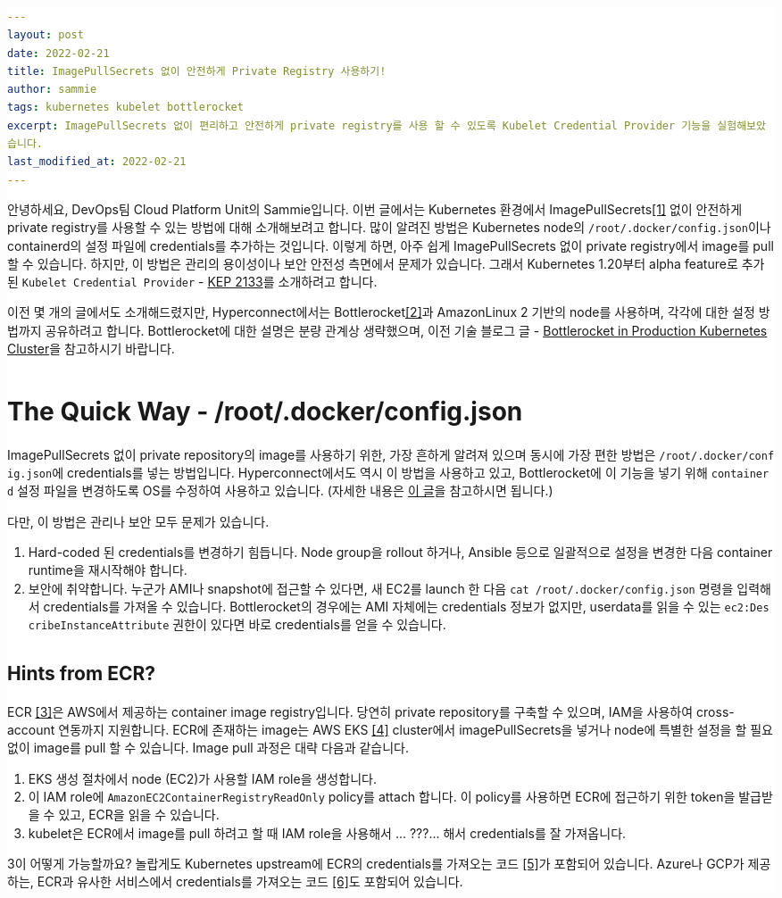 ```yaml
---
layout: post
date: 2022-02-21
title: ImagePullSecrets 없이 안전하게 Private Registry 사용하기!
author: sammie
tags: kubernetes kubelet bottlerocket
excerpt: ImagePullSecrets 없이 편리하고 안전하게 private registry를 사용 할 수 있도록 Kubelet Credential Provider 기능을 실험해보았습니다.
last_modified_at: 2022-02-21
---
```


안녕하세요, DevOps팀 Cloud Platform Unit의 Sammie입니다. 이번 글에서는 Kubernetes 환경에서 ImagePullSecrets[[1]](https://kubernetes.io/docs/tasks/configure-pod-container/pull-image-private-registry/) 없이 안전하게 private registry를 사용할 수 있는 방법에 대해 소개해보려고 합니다. 많이 알려진 방법은 Kubernetes node의 `/root/.docker/config.json`이나 containerd의 설정 파일에 credentials를 추가하는 것입니다. 이렇게 하면, 아주 쉽게 ImagePullSecrets 없이 private registry에서 image를 pull 할 수 있습니다. 하지만, 이 방법은 관리의 용이성이나 보안 안전성 측면에서 문제가 있습니다. 그래서 Kubernetes 1.20부터 alpha feature로 추가된 `Kubelet Credential Provider` - [KEP 2133](https://github.com/kubernetes/enhancements/issues/2133)를 소개하려고 합니다.

이전 몇 개의 글에서도 소개해드렸지만, Hyperconnect에서는 Bottlerocket[[2]](https://aws.amazon.com/bottlerocket/)과 AmazonLinux 2 기반의 node를 사용하며, 각각에 대한 설정 방법까지 공유하려고 합니다. Bottlerocket에 대한 설명은 분량 관계상 생략했으며, 이전 기술 블로그 글 - [Bottlerocket in Production Kubernetes Cluster](https://hyperconnect.github.io/2021/03/08/bottlerocket-on-kubernetes.html)을 참고하시기 바랍니다.

# The Quick Way - /root/.docker/config.json
ImagePullSecrets 없이 private repository의 image를 사용하기 위한, 가장 흔하게 알려져 있으며 동시에 가장 편한 방법은 `/root/.docker/config.json`에 credentials를 넣는 방법입니다. Hyperconnect에서도 역시 이 방법을 사용하고 있고, Bottlerocket에 이 기능을 넣기 위해 `containerd` 설정 파일을 변경하도록 OS를 수정하여 사용하고 있습니다. (자세한 내용은 [이 글](https://hyperconnect.github.io/2021/03/08/bottlerocket-on-kubernetes.html)을 참고하시면 됩니다.)

다만, 이 방법은 관리나 보안 모두 문제가 있습니다.
1. Hard-coded 된 credentials를 변경하기 힘듭니다. Node group을 rollout 하거나, Ansible 등으로 일괄적으로 설정을 변경한 다음 container runtime을 재시작해야 합니다.
2. 보안에 취약합니다. 누군가 AMI나 snapshot에 접근할 수 있다면, 새 EC2를 launch 한 다음 `cat /root/.docker/config.json` 명령을 입력해서 credentials를 가져올 수 있습니다. Bottlerocket의 경우에는 AMI 자체에는 credentials 정보가 없지만, userdata를 읽을 수 있는 `ec2:DescribeInstanceAttribute` 권한이 있다면 바로 credentials를 얻을 수 있습니다.

## Hints from ECR?
ECR [[3]](https://aws.amazon.com/ecr/)은 AWS에서 제공하는 container image registry입니다. 당연히 private repository를 구축할 수 있으며, IAM을 사용하여 cross-account 연동까지 지원합니다. ECR에 존재하는 image는 AWS EKS [[4]](https://aws.amazon.com/eks/) cluster에서 imagePullSecrets을 넣거나 node에 특별한 설정을 할 필요 없이 image를 pull 할 수 있습니다. Image pull 과정은 대략 다음과 같습니다.
1. EKS 생성 절차에서 node (EC2)가 사용할 IAM role을 생성합니다.
2. 이 IAM role에 `AmazonEC2ContainerRegistryReadOnly` policy를 attach 합니다. 이 policy를 사용하면 ECR에 접근하기 위한 token을 발급받을 수 있고, ECR을 읽을 수 있습니다.
3. kubelet은 ECR에서 image를 pull 하려고 할 때 IAM role을 사용해서 ... ???... 해서 credentials를 잘 가져옵니다.

3이 어떻게 가능할까요? 놀랍게도 Kubernetes upstream에 ECR의 credentials를 가져오는 코드 [[5]](https://github.com/kubernetes/kubernetes/blob/release-1.20/pkg/credentialprovider/aws/aws_credentials.go)가 포함되어 있습니다. Azure나 GCP가 제공하는, ECR과 유사한 서비스에서 credentials를 가져오는 코드 [[6]](https://github.com/kubernetes/kubernetes/tree/release-1.20/pkg/credentialprovider)도 포함되어 있습니다.
